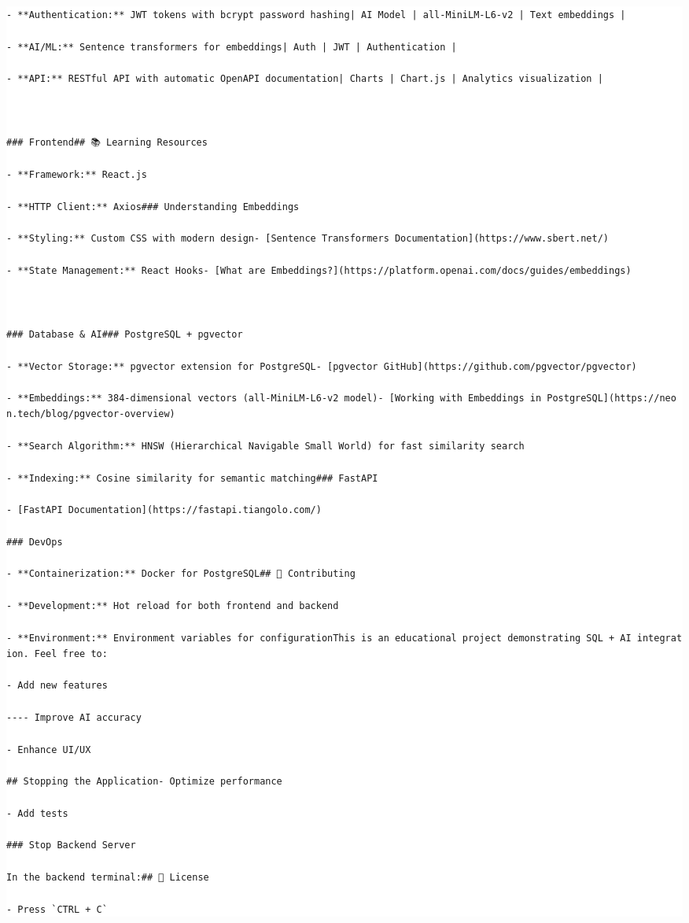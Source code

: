 ```
- **Authentication:** JWT tokens with bcrypt password hashing| AI Model | all-MiniLM-L6-v2 | Text embeddings |

- **AI/ML:** Sentence transformers for embeddings| Auth | JWT | Authentication |

- **API:** RESTful API with automatic OpenAPI documentation| Charts | Chart.js | Analytics visualization |



### Frontend## 📚 Learning Resources

- **Framework:** React.js

- **HTTP Client:** Axios### Understanding Embeddings

- **Styling:** Custom CSS with modern design- [Sentence Transformers Documentation](https://www.sbert.net/)

- **State Management:** React Hooks- [What are Embeddings?](https://platform.openai.com/docs/guides/embeddings)



### Database & AI### PostgreSQL + pgvector

- **Vector Storage:** pgvector extension for PostgreSQL- [pgvector GitHub](https://github.com/pgvector/pgvector)

- **Embeddings:** 384-dimensional vectors (all-MiniLM-L6-v2 model)- [Working with Embeddings in PostgreSQL](https://neon.tech/blog/pgvector-overview)

- **Search Algorithm:** HNSW (Hierarchical Navigable Small World) for fast similarity search

- **Indexing:** Cosine similarity for semantic matching### FastAPI

- [FastAPI Documentation](https://fastapi.tiangolo.com/)

### DevOps

- **Containerization:** Docker for PostgreSQL## 🤝 Contributing

- **Development:** Hot reload for both frontend and backend

- **Environment:** Environment variables for configurationThis is an educational project demonstrating SQL + AI integration. Feel free to:

- Add new features

---- Improve AI accuracy

- Enhance UI/UX

## Stopping the Application- Optimize performance

- Add tests

### Stop Backend Server

In the backend terminal:## 📄 License

- Press `CTRL + C`

```